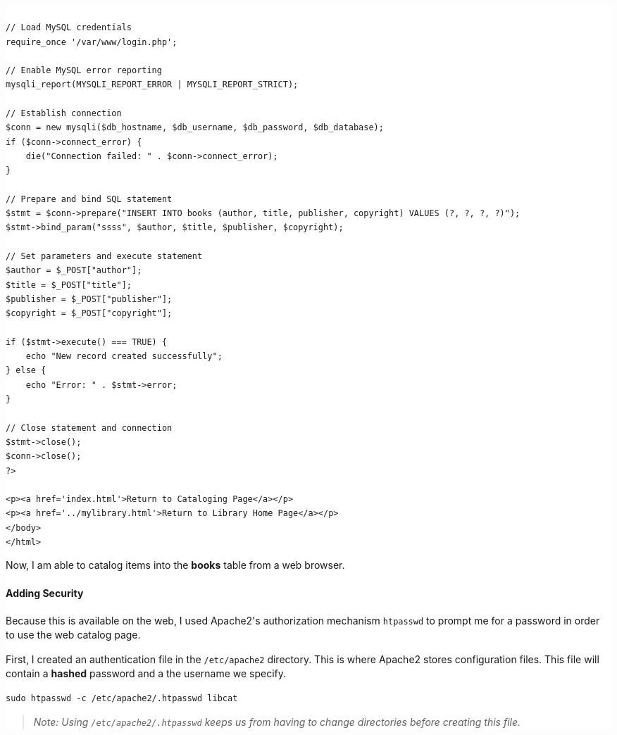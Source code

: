 ```

// Load MySQL credentials
require_once '/var/www/login.php';

// Enable MySQL error reporting
mysqli_report(MYSQLI_REPORT_ERROR | MYSQLI_REPORT_STRICT);

// Establish connection
$conn = new mysqli($db_hostname, $db_username, $db_password, $db_database);
if ($conn->connect_error) {
    die("Connection failed: " . $conn->connect_error);
}

// Prepare and bind SQL statement
$stmt = $conn->prepare("INSERT INTO books (author, title, publisher, copyright) VALUES (?, ?, ?, ?)");
$stmt->bind_param("ssss", $author, $title, $publisher, $copyright);

// Set parameters and execute statement
$author = $_POST["author"];
$title = $_POST["title"];
$publisher = $_POST["publisher"];
$copyright = $_POST["copyright"];

if ($stmt->execute() === TRUE) {
    echo "New record created successfully";
} else {
    echo "Error: " . $stmt->error;
}

// Close statement and connection
$stmt->close();
$conn->close();
?>

<p><a href='index.html'>Return to Cataloging Page</a></p>
<p><a href='../mylibrary.html'>Return to Library Home Page</a></p>
</body>
</html>
```
Now, I am able to catalog items into the __books__ table from a web browser. 

#### Adding Security
Because this is available on the web, I used Apache2's authorization mechanism `htpasswd` to prompt me for a password in order to use the web catalog page. 

First, I created an authentication file in the `/etc/apache2` directory. This is where Apache2 stores configuration files. This file will contain a **hashed** password and a the username we specify.
```
sudo htpasswd -c /etc/apache2/.htpasswd libcat
```
>*Note: Using `/etc/apache2/.htpasswd` keeps us from having to change directories before creating this file.*
